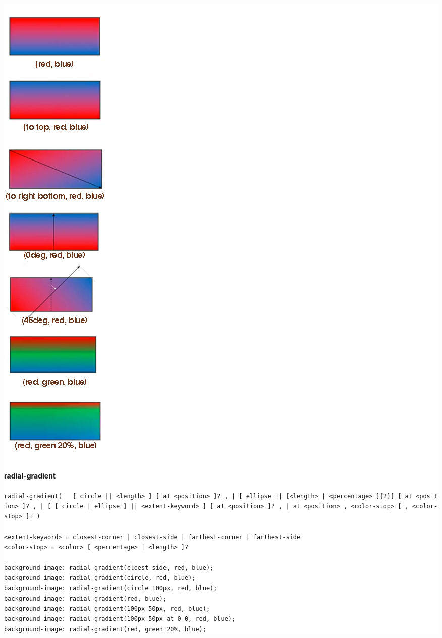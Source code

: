 ![](img/L/linear-gradient.jpg)

#### radial-gradient

```
radial-gradient(   [ circle || <length> ] [ at <position> ]? , | [ ellipse || [<length> | <percentage> ]{2}] [ at <position> ]? , | [ [ circle | ellipse ] || <extent-keyword> ] [ at <position> ]? , | at <position> , <color-stop> [ , <color-stop> ]+ )

<extent-keyword> = closest-corner | closest-side | farthest-corner | farthest-side
<color-stop> = <color> [ <percentage> | <length> ]?

background-image: radial-gradient(cloest-side, red, blue);
background-image: radial-gradient(circle, red, blue);
background-image: radial-gradient(circle 100px, red, blue);
background-image: radial-gradient(red, blue);
background-image: radial-gradient(100px 50px, red, blue);
background-image: radial-gradient(100px 50px at 0 0, red, blue);
background-image: radial-gradient(red, green 20%, blue);
```